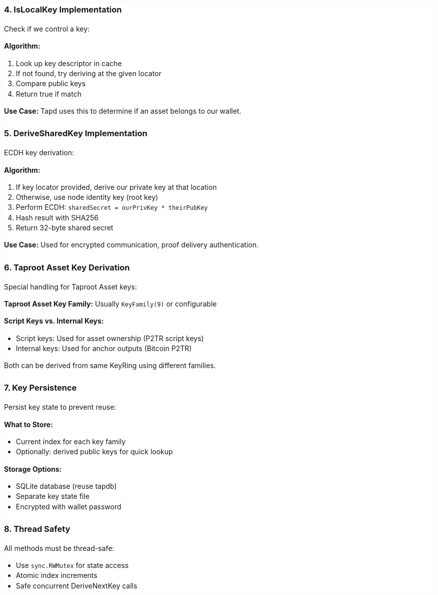 ### 4. IsLocalKey Implementation

Check if we control a key:

**Algorithm:**
1. Look up key descriptor in cache
2. If not found, try deriving at the given locator
3. Compare public keys
4. Return true if match

**Use Case:**
Tapd uses this to determine if an asset belongs to our wallet.

### 5. DeriveSharedKey Implementation

ECDH key derivation:

**Algorithm:**
1. If key locator provided, derive our private key at that location
2. Otherwise, use node identity key (root key)
3. Perform ECDH: `sharedSecret = ourPrivKey * theirPubKey`
4. Hash result with SHA256
5. Return 32-byte shared secret

**Use Case:**
Used for encrypted communication, proof delivery authentication.

### 6. Taproot Asset Key Derivation

Special handling for Taproot Asset keys:

**Taproot Asset Key Family:** Usually `KeyFamily(9)` or configurable

**Script Keys vs. Internal Keys:**
- Script keys: Used for asset ownership (P2TR script keys)
- Internal keys: Used for anchor outputs (Bitcoin P2TR)

Both can be derived from same KeyRing using different families.

### 7. Key Persistence

Persist key state to prevent reuse:

**What to Store:**
- Current index for each key family
- Optionally: derived public keys for quick lookup

**Storage Options:**
- SQLite database (reuse tapdb)
- Separate key state file
- Encrypted with wallet password

### 8. Thread Safety

All methods must be thread-safe:
- Use `sync.RWMutex` for state access
- Atomic index increments
- Safe concurrent DeriveNextKey calls
